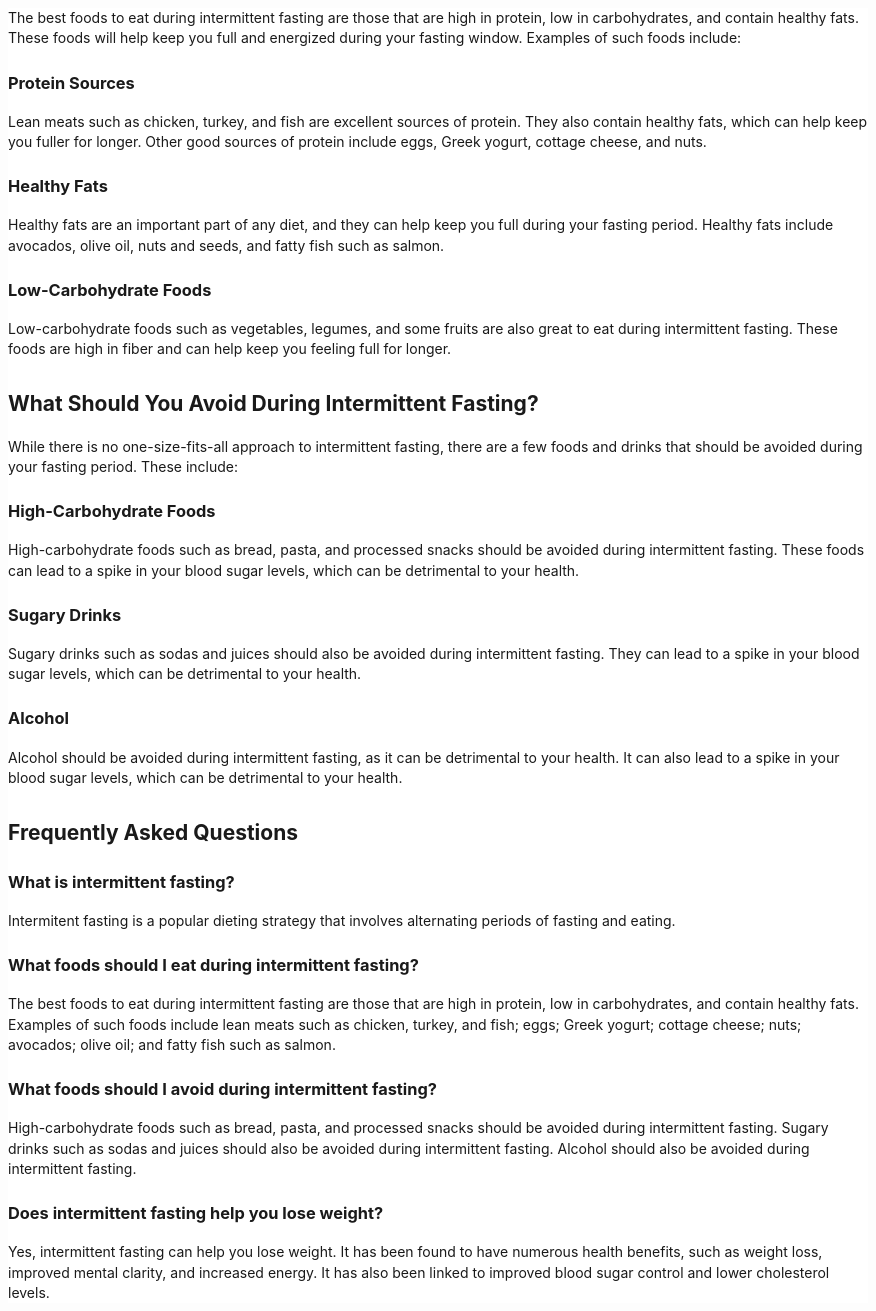 The best foods to eat during intermittent fasting are those that are high in protein, low in carbohydrates, and contain healthy fats. These foods will help keep you full and energized during your fasting window. Examples of such foods include:

<h3>Protein Sources</h3>

Lean meats such as chicken, turkey, and fish are excellent sources of protein. They also contain healthy fats, which can help keep you fuller for longer. Other good sources of protein include eggs, Greek yogurt, cottage cheese, and nuts.

<h3>Healthy Fats</h3>

Healthy fats are an important part of any diet, and they can help keep you full during your fasting period. Healthy fats include avocados, olive oil, nuts and seeds, and fatty fish such as salmon.

<h3>Low-Carbohydrate Foods</h3>

Low-carbohydrate foods such as vegetables, legumes, and some fruits are also great to eat during intermittent fasting. These foods are high in fiber and can help keep you feeling full for longer.

<h2>What Should You Avoid During Intermittent Fasting?</h2>

While there is no one-size-fits-all approach to intermittent fasting, there are a few foods and drinks that should be avoided during your fasting period. These include:

<h3>High-Carbohydrate Foods</h3>

High-carbohydrate foods such as bread, pasta, and processed snacks should be avoided during intermittent fasting. These foods can lead to a spike in your blood sugar levels, which can be detrimental to your health.

<h3>Sugary Drinks</h3>

Sugary drinks such as sodas and juices should also be avoided during intermittent fasting. They can lead to a spike in your blood sugar levels, which can be detrimental to your health.

<h3>Alcohol</h3>

Alcohol should be avoided during intermittent fasting, as it can be detrimental to your health. It can also lead to a spike in your blood sugar levels, which can be detrimental to your health.

<h2>Frequently Asked Questions</h2>
<h3>What is intermittent fasting?</h3> 
Intermitent fasting is a popular dieting strategy that involves alternating periods of fasting and eating.

<h3>What foods should I eat during intermittent fasting?</h3>
The best foods to eat during intermittent fasting are those that are high in protein, low in carbohydrates, and contain healthy fats. Examples of such foods include lean meats such as chicken, turkey, and fish; eggs; Greek yogurt; cottage cheese; nuts; avocados; olive oil; and fatty fish such as salmon. 

<h3>What foods should I avoid during intermittent fasting?</h3>
High-carbohydrate foods such as bread, pasta, and processed snacks should be avoided during intermittent fasting. Sugary drinks such as sodas and juices should also be avoided during intermittent fasting. Alcohol should also be avoided during intermittent fasting.

<h3>Does intermittent fasting help you lose weight?</h3>
Yes, intermittent fasting can help you lose weight. It has been found to have numerous health benefits, such as weight loss, improved mental clarity, and increased energy. It has also been linked to improved blood sugar control and lower cholesterol levels.
